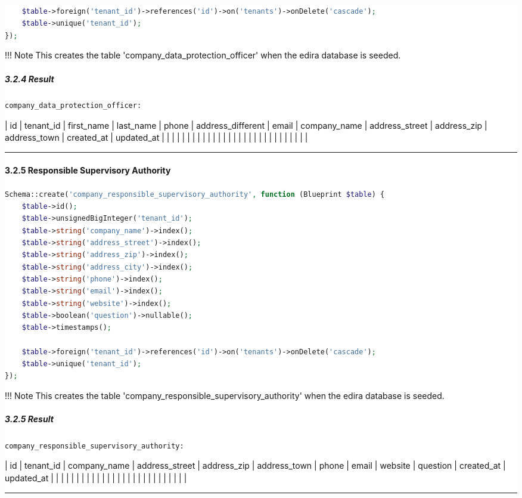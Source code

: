 ```php
    $table->foreign('tenant_id')->references('id')->on('tenants')->onDelete('cascade');
    $table->unique('tenant_id');
});
```

!!! Note 
    This creates the table 'company_data_protection_officer' when the edira database is seeded.

##### 3.2.4 Result

`company_data_protection_officer:`

| id  | tenant_id | first_name | last_name | phone | address_different | email | company_name | address_street | address_zip | address_town | created_at | updated_at |
| | | | | | | | | | | | | |
| | | | | | | | | | | | | |

---

#### 3.2.5 Responsible Supervisory Authority

```php
Schema::create('company_responsible_supervisory_authority', function (Blueprint $table) {
    $table->id();
    $table->unsignedBigInteger('tenant_id');
    $table->string('company_name')->index();
    $table->string('address_street')->index();
    $table->string('address_zip')->index();
    $table->string('address_city')->index();
    $table->string('phone')->index();
    $table->string('email')->index();
    $table->string('website')->index();
    $table->boolean('question')->nullable();
    $table->timestamps();

    $table->foreign('tenant_id')->references('id')->on('tenants')->onDelete('cascade');
    $table->unique('tenant_id');
});
```

!!! Note 
    This creates the table 'company_responsible_supervisory_authority' when the edira database is seeded.

##### 3.2.5 Result

`company_responsible_supervisory_authority:`

| id  | tenant_id | company_name | address_street | address_zip | address_town | phone | email | website | question | created_at | updated_at |
| | | | | | | | | | | | | 
| | | | | | | | | | | | | 

---